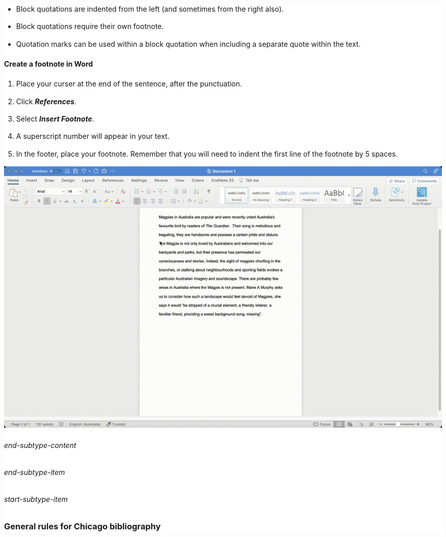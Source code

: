 - Block quotations are indented from the left (and sometimes from the right also).

- Block quotations require their own footnote.

- Quotation marks can be used within a block quotation when including a separate quote within the text.

#### Create a footnote in Word

1. Place your curser at the end of the sentence, after the punctuation.

2. Click ***References***.

3. Select ***Insert Footnote***.

4. A superscript number will appear in your text.

5. In the footer, place your footnote. Remember that you will need to indent the first line of the footnote by 5 spaces.

![Animated gif showing the above steps to insert the footnote and then indent by 5 spaces.](images/Create_a_footnote_in_Word.gif)

###### end-subtype-content

###### end-subtype-item


###### start-subtype-item

### General rules for Chicago bibliography
